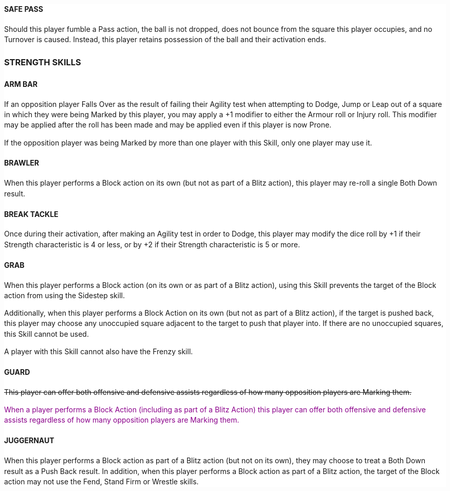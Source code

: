 #### SAFE PASS

Should this player fumble a Pass action, the ball is not dropped, does not bounce from the square this player occupies, and no Turnover is caused. Instead, this player retains possession of the ball and their activation ends.

### STRENGTH SKILLS

#### ARM BAR

If an opposition player Falls Over as the result of failing their Agility test when attempting to Dodge, Jump or Leap out of a square in which they were being Marked by this player, you may apply a +1 modifier to either the Armour roll or Injury roll. This modifier may be applied after the roll has been made and may be applied even if this player is now Prone.

If the opposition player was being Marked by more than one player with this Skill, only one player may use it.

#### BRAWLER

When this player performs a Block action on its own (but not as part of a Blitz action), this player may re-roll a single Both Down result.

#### BREAK TACKLE

Once during their activation, after making an Agility test in order to Dodge, this player may modify the dice roll by +1 if their Strength characteristic is 4 or less, or by +2 if their Strength characteristic is 5 or more.

#### GRAB

When this player performs a Block action (on its own or as part of a Blitz action), using this Skill prevents the target of the Block action from using the Sidestep skill.

Additionally, when this player performs a Block Action on its own (but not as part of a Blitz action), if the target is pushed back, this player may choose any unoccupied square adjacent to the target to push that player into. If there are no unoccupied squares, this Skill cannot be used.

A player with this Skill cannot also have the Frenzy skill.

#### GUARD

~~This player can offer both offensive and defensive assists regardless of how many opposition players are Marking them.~~

<span style="color: darkmagenta">When a player performs a Block Action (including as part of a Blitz Action) this player can offer both offensive and defensive assists regardless of how many opposition players are Marking them.</span>

#### JUGGERNAUT

When this player performs a Block action as part of a Blitz action (but not on its own), they may choose to treat a Both Down result as a Push Back result. In addition, when this player performs a Block action as part of a Blitz action, the target of the Block action may not use the Fend, Stand Firm or Wrestle skills.
